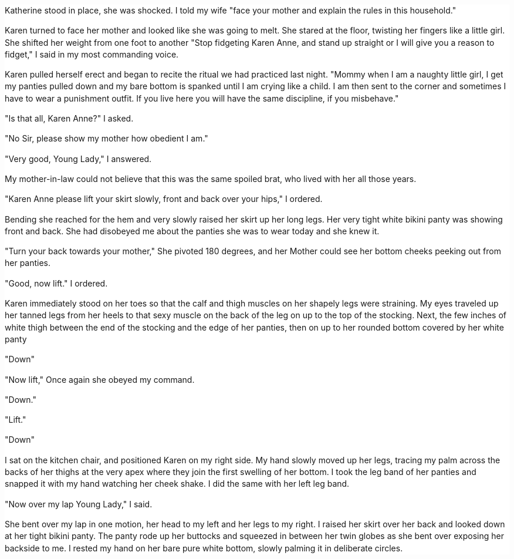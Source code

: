  Katherine stood in place, she was shocked. I told my wife "face your mother and explain the rules in this household." 

 Karen turned to face her mother and looked like she was going to melt. She stared at the floor, twisting her fingers like a little girl. She shifted her weight from one foot to another "Stop fidgeting Karen Anne, and stand up straight or I will give you a reason to fidget," I said in my most commanding voice. 

 Karen pulled herself erect and began to recite the ritual we had practiced last night. "Mommy when I am a naughty little girl, I get my panties pulled down and my bare bottom is spanked until I am crying like a child. I am then sent to the corner and sometimes I have to wear a punishment outfit. If you live here you will have the same discipline, if you misbehave." 

 "Is that all, Karen Anne?" I asked. 

 "No Sir, please show my mother how obedient I am." 

 "Very good, Young Lady," I answered. 

 My mother-in-law could not believe that this was the same spoiled brat, who lived with her all those years. 

 "Karen Anne please lift your skirt slowly, front and back over your hips," I ordered. 

 Bending she reached for the hem and very slowly raised her skirt up her long legs. Her very tight white bikini panty was showing front and back. She had disobeyed me about the panties she was to wear today and she knew it. 

 "Turn your back towards your mother," She pivoted 180 degrees, and her Mother could see her bottom cheeks peeking out from her panties. 

 "Good, now lift." I ordered. 

 Karen immediately stood on her toes so that the calf and thigh muscles on her shapely legs were straining. My eyes traveled up her tanned legs from her heels to that sexy muscle on the back of the leg on up to the top of the stocking. Next, the few inches of white thigh between the end of the stocking and the edge of her panties, then on up to her rounded bottom covered by her white panty 

 "Down" 

 "Now lift," Once again she obeyed my command. 

 "Down." 

 "Lift." 

 "Down" 

 I sat on the kitchen chair, and positioned Karen on my right side. My hand slowly moved up her legs, tracing my palm across the backs of her thighs at the very apex where they join the first swelling of her bottom. I took the leg band of her panties and snapped it with my hand watching her cheek shake. I did the same with her left leg band. 

 "Now over my lap Young Lady," I said. 

 She bent over my lap in one motion, her head to my left and her legs to my right. I raised her skirt over her back and looked down at her tight bikini panty. The panty rode up her buttocks and squeezed in between her twin globes as she bent over exposing her backside to me. I rested my hand on her bare pure white bottom, slowly palming it in deliberate circles. 
